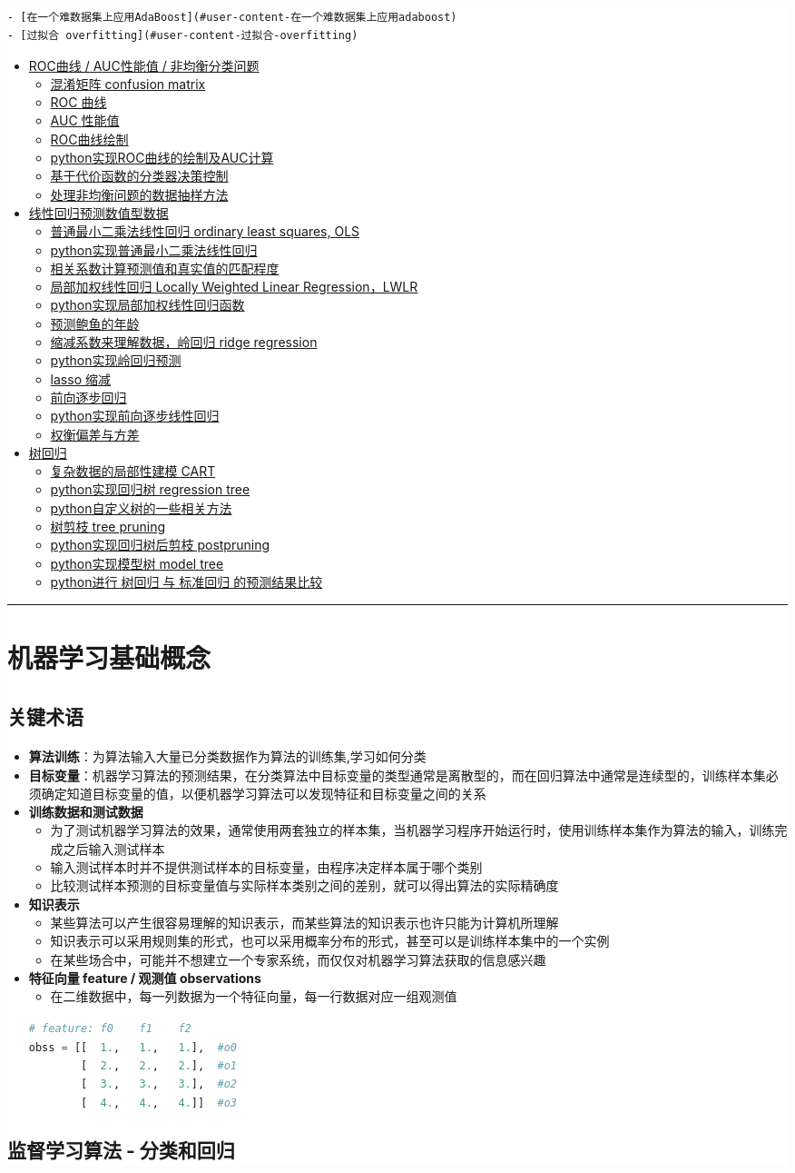  	- [在一个难数据集上应用AdaBoost](#user-content-在一个难数据集上应用adaboost)
  	- [过拟合 overfitting](#user-content-过拟合-overfitting)
  - [ROC曲线 / AUC性能值 / 非均衡分类问题](#user-content-roc曲线-auc性能值-非均衡分类问题)
  	- [混淆矩阵 confusion matrix](#user-content-混淆矩阵-confusion-matrix)
  	- [ROC 曲线](#user-content-roc-曲线)
  	- [AUC 性能值](#user-content-auc-性能值)
  	- [ROC曲线绘制](#user-content-roc曲线绘制)
  	- [python实现ROC曲线的绘制及AUC计算](#user-content-python实现roc曲线的绘制及auc计算)
  	- [基于代价函数的分类器决策控制](#user-content-基于代价函数的分类器决策控制)
  	- [处理非均衡问题的数据抽样方法](#user-content-处理非均衡问题的数据抽样方法)
  - [线性回归预测数值型数据](#user-content-线性回归预测数值型数据)
  	- [普通最小二乘法线性回归 ordinary least squares, OLS](#user-content-普通最小二乘法线性回归-ordinary-least-squares-ols)
  	- [python实现普通最小二乘法线性回归](#user-content-python实现普通最小二乘法线性回归)
  	- [相关系数计算预测值和真实值的匹配程度](#user-content-相关系数计算预测值和真实值的匹配程度)
  	- [局部加权线性回归 Locally Weighted Linear Regression，LWLR](#user-content-局部加权线性回归-locally-weighted-linear-regressionlwlr)
  	- [python实现局部加权线性回归函数](#user-content-python实现局部加权线性回归函数)
  	- [预测鲍鱼的年龄](#user-content-预测鲍鱼的年龄)
  	- [缩减系数来理解数据，岭回归 ridge regression](#user-content-缩减系数来理解数据岭回归-ridge-regression)
  	- [python实现岭回归预测](#user-content-python实现岭回归预测)
  	- [lasso 缩减](#user-content-lasso-缩减)
  	- [前向逐步回归](#user-content-前向逐步回归)
  	- [python实现前向逐步线性回归](#user-content-python实现前向逐步线性回归)
  	- [权衡偏差与方差](#user-content-权衡偏差与方差)
  - [树回归](#user-content-树回归)
  	- [复杂数据的局部性建模 CART](#user-content-复杂数据的局部性建模-cart)
  	- [python实现回归树 regression tree](#user-content-python实现回归树-regression-tree)
  	- [python自定义树的一些相关方法](#user-content-python自定义树的一些相关方法)
  	- [树剪枝 tree pruning](#user-content-树剪枝-tree-pruning)
  	- [python实现回归树后剪枝 postpruning](#user-content-python实现回归树后剪枝-postpruning)
  	- [python实现模型树 model tree](#user-content-python实现模型树-model-tree)
  	- [python进行 树回归 与 标准回归 的预测结果比较](#user-content-python进行-树回归-与-标准回归-的预测结果比较)

  
***

# 机器学习基础概念
## 关键术语
  - **算法训练**：为算法输入大量已分类数据作为算法的训练集,学习如何分类
  - **目标变量**：机器学习算法的预测结果，在分类算法中目标变量的类型通常是离散型的，而在回归算法中通常是连续型的，训练样本集必须确定知道目标变量的值，以便机器学习算法可以发现特征和目标变量之间的关系
  - **训练数据和测试数据**
    - 为了测试机器学习算法的效果，通常使用两套独立的样本集，当机器学习程序开始运行时，使用训练样本集作为算法的输入，训练完成之后输入测试样本
    - 输入测试样本时并不提供测试样本的目标变量，由程序决定样本属于哪个类别
    - 比较测试样本预测的目标变量值与实际样本类别之间的差别，就可以得出算法的实际精确度
  - **知识表示**
    - 某些算法可以产生很容易理解的知识表示，而某些算法的知识表示也许只能为计算机所理解
    - 知识表示可以采用规则集的形式，也可以采用概率分布的形式，甚至可以是训练样本集中的一个实例
    - 在某些场合中，可能并不想建立一个专家系统，而仅仅对机器学习算法获取的信息感兴趣
  - **特征向量 feature / 观测值 observations**
    - 在二维数据中，每一列数据为一个特征向量，每一行数据对应一组观测值
    ```python
    # feature: f0    f1    f2
    obss = [[  1.,   1.,   1.],  #o0
            [  2.,   2.,   2.],  #o1
            [  3.,   3.,   3.],  #o2
            [  4.,   4.,   4.]]  #o3
    ```
## 监督学习算法 - 分类和回归